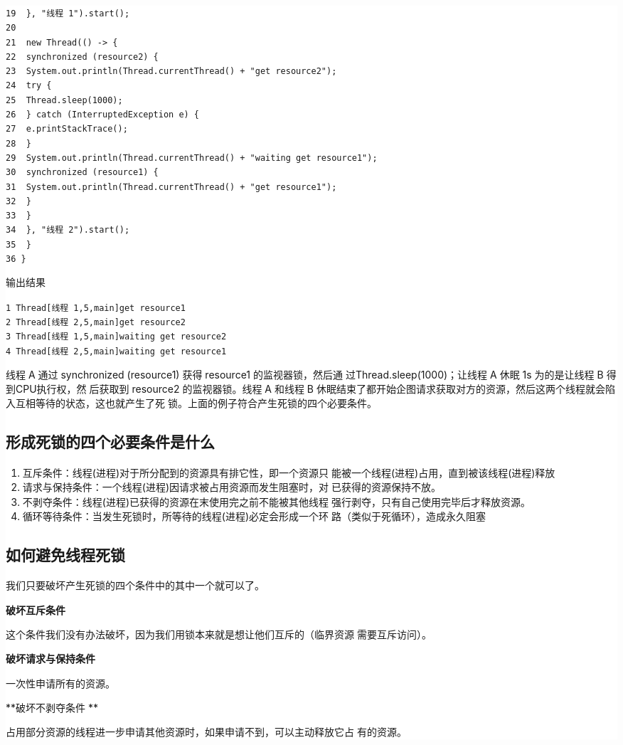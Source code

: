 ```
19  }, "线程 1").start();
20 
21  new Thread(() ‐> { 
22  synchronized (resource2) { 
23  System.out.println(Thread.currentThread() + "get resource2"); 
24  try { 
25  Thread.sleep(1000); 
26  } catch (InterruptedException e) { 
27  e.printStackTrace(); 
28  } 
29  System.out.println(Thread.currentThread() + "waiting get resource1"); 
30  synchronized (resource1) { 
31  System.out.println(Thread.currentThread() + "get resource1"); 
32  } 
33  } 
34  }, "线程 2").start(); 
35  } 
36 } 
```

输出结果 

```
1 Thread[线程 1,5,main]get resource1 
2 Thread[线程 2,5,main]get resource2 
3 Thread[线程 1,5,main]waiting get resource2 
4 Thread[线程 2,5,main]waiting get resource1 
```

线程 A 通过 synchronized (resource1) 获得 resource1 的监视器锁，然后通 过Thread.sleep(1000)；让线程 A 休眠 1s 为的是让线程 B 得到CPU执行权，然 后获取到 resource2 的监视器锁。线程 A 和线程 B 休眠结束了都开始企图请求获取对方的资源，然后这两个线程就会陷入互相等待的状态，这也就产生了死 锁。上面的例子符合产生死锁的四个必要条件。 

## 形成死锁的四个必要条件是什么 

1. 互斥条件：线程(进程)对于所分配到的资源具有排它性，即一个资源只 能被一个线程(进程)占用，直到被该线程(进程)释放 
2. 请求与保持条件：一个线程(进程)因请求被占用资源而发生阻塞时，对 已获得的资源保持不放。 
3. 不剥夺条件：线程(进程)已获得的资源在末使用完之前不能被其他线程 强行剥夺，只有自己使用完毕后才释放资源。 
4. 循环等待条件：当发生死锁时，所等待的线程(进程)必定会形成一个环 路（类似于死循环），造成永久阻塞 

## 如何避免线程死锁 

我们只要破坏产生死锁的四个条件中的其中一个就可以了。 

**破坏互斥条件** 

这个条件我们没有办法破坏，因为我们用锁本来就是想让他们互斥的（临界资源 需要互斥访问）。 

**破坏请求与保持条件** 

一次性申请所有的资源。 

**破坏不剥夺条件 **

占用部分资源的线程进一步申请其他资源时，如果申请不到，可以主动释放它占 有的资源。 
